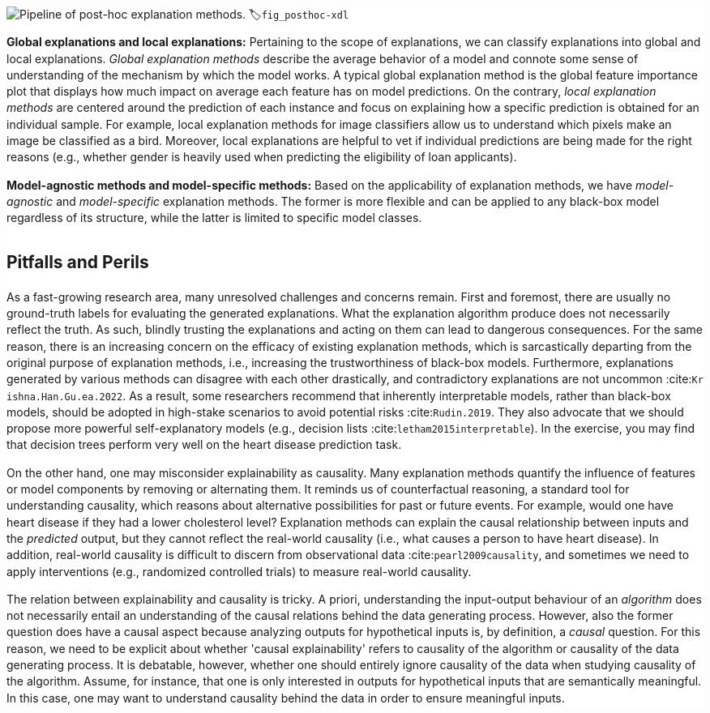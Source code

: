 ![Pipeline of post-hoc explanation methods.](../img/posthoc-xdl.svg)
:label:`fig_posthoc-xdl`

**Global explanations and local explanations:**
Pertaining to the scope of explanations, we can classify explanations into global and local explanations. *Global explanation methods* describe the average behavior of a model and connote some sense of understanding of the mechanism by which the model works. A typical global explanation method is the global feature importance plot that displays how much impact on average each feature has on model predictions. On the contrary, *local explanation methods* are centered around the prediction of each instance and focus on explaining how a specific prediction is obtained for an individual sample. For example, local explanation methods for image classifiers allow us to understand which pixels make an image be classified as a bird. Moreover, local explanations are helpful to vet if individual predictions are being made for the right reasons (e.g., whether gender is heavily used when predicting the eligibility of loan applicants).

**Model-agnostic methods and model-specific methods:**
Based on the applicability of explanation methods, we have *model-agnostic* and *model-specific* explanation methods. The former is more flexible and can be applied to any black-box model regardless of its structure, while the latter is limited to specific model classes.



## Pitfalls and Perils

As a fast-growing research area, many unresolved challenges and concerns remain. First and foremost, there are usually no ground-truth labels for evaluating the generated explanations. What the explanation algorithm produce does not necessarily reflect the truth. As such, blindly trusting the explanations and acting on them can lead to dangerous consequences. For the same reason, there is an increasing concern on the efficacy of existing explanation methods, which is sarcastically departing from the original purpose of explanation methods, i.e., increasing the trustworthiness of black-box models.
Furthermore, explanations generated by various methods can disagree with each other drastically, and contradictory explanations are not uncommon :cite:`Krishna.Han.Gu.ea.2022`. As a result, some researchers recommend that inherently interpretable models, rather than black-box models, should be adopted in high-stake scenarios to avoid potential risks :cite:`Rudin.2019`. They also advocate that we should propose more powerful self-explanatory models (e.g., decision lists :cite:`letham2015interpretable`). In the exercise, you may find that decision trees perform very well on the heart disease prediction task.

On the other hand, one may misconsider explainability as causality. Many explanation methods quantify the influence of features or model components by removing or alternating them. It reminds us of counterfactual reasoning, a standard tool for understanding causality, which reasons about alternative possibilities for past or future events. For example, would one have heart disease if they had a lower cholesterol level? Explanation methods can explain the causal relationship between inputs and the *predicted* output, but they cannot reflect the real-world causality (i.e., what causes a person to have heart disease). In addition, real-world causality is difficult to discern from observational data :cite:`pearl2009causality`, and sometimes we need to apply interventions (e.g., randomized controlled trials) to measure real-world causality.

The relation between explainability and causality is tricky. A priori, understanding the input-output behaviour of an *algorithm* does not necessarily entail an understanding of the causal relations behind the data generating process. However, also the former question does have a causal aspect because analyzing outputs for hypothetical inputs is, by definition, a *causal* question. For this reason, we need to be explicit about whether 'causal explainability' refers to causality of the algorithm or causality of the data generating process. It is debatable, however, whether one should entirely ignore causality of the data when studying causality of the algorithm. Assume, for instance, that one is only interested in outputs for hypothetical inputs that are semantically meaningful. In this case, one may want to understand causality behind the data in order to ensure meaningful inputs.
